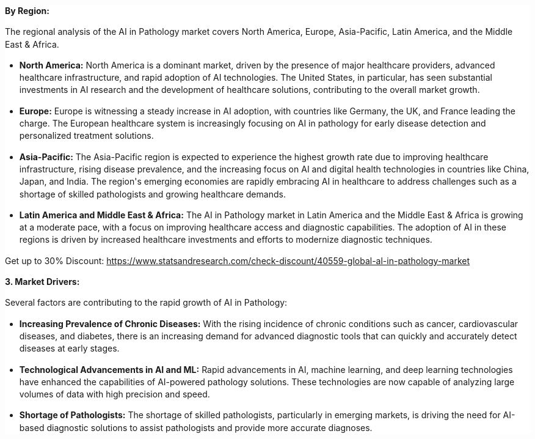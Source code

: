 **By Region:**

The regional analysis of the AI in Pathology market covers North
America, Europe, Asia-Pacific, Latin America, and the Middle East &
Africa.

- **North America:** North America is a dominant market, driven by the
  presence of major healthcare providers, advanced healthcare
  infrastructure, and rapid adoption of AI technologies. The United
  States, in particular, has seen substantial investments in AI research
  and the development of healthcare solutions, contributing to the
  overall market growth.

- **Europe:** Europe is witnessing a steady increase in AI adoption,
  with countries like Germany, the UK, and France leading the charge.
  The European healthcare system is increasingly focusing on AI in
  pathology for early disease detection and personalized treatment
  solutions.

- **Asia-Pacific:** The Asia-Pacific region is expected to experience
  the highest growth rate due to improving healthcare infrastructure,
  rising disease prevalence, and the increasing focus on AI and digital
  health technologies in countries like China, Japan, and India. The
  region\'s emerging economies are rapidly embracing AI in healthcare to
  address challenges such as a shortage of skilled pathologists and
  growing healthcare demands.

- **Latin America and Middle East & Africa:** The AI in Pathology market
  in Latin America and the Middle East & Africa is growing at a moderate
  pace, with a focus on improving healthcare access and diagnostic
  capabilities. The adoption of AI in these regions is driven by
  increased healthcare investments and efforts to modernize diagnostic
  techniques.

Get up to 30% Discount:
<https://www.statsandresearch.com/check-discount/40559-global-al-in-pathology-market>

**3. Market Drivers:**

Several factors are contributing to the rapid growth of AI in Pathology:

- **Increasing Prevalence of Chronic Diseases:** With the rising
  incidence of chronic conditions such as cancer, cardiovascular
  diseases, and diabetes, there is an increasing demand for advanced
  diagnostic tools that can quickly and accurately detect diseases at
  early stages.

- **Technological Advancements in AI and ML:** Rapid advancements in AI,
  machine learning, and deep learning technologies have enhanced the
  capabilities of AI-powered pathology solutions. These technologies are
  now capable of analyzing large volumes of data with high precision and
  speed.

- **Shortage of Pathologists:** The shortage of skilled pathologists,
  particularly in emerging markets, is driving the need for AI-based
  diagnostic solutions to assist pathologists and provide more accurate
  diagnoses.
